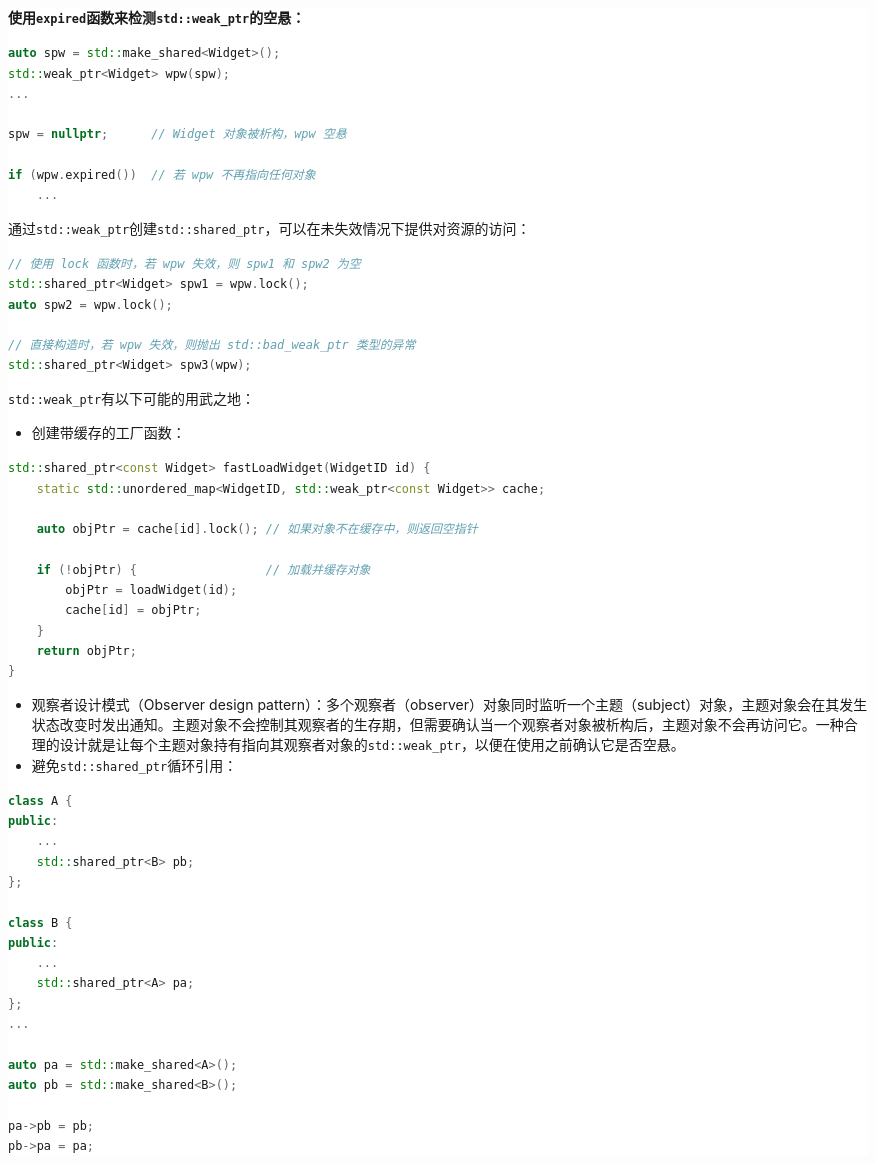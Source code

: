 ​		**使用`expired`函数来检测`std::weak_ptr`的空悬：**

```cpp
auto spw = std::make_shared<Widget>();
std::weak_ptr<Widget> wpw(spw);
...

spw = nullptr;      // Widget 对象被析构，wpw 空悬

if (wpw.expired())  // 若 wpw 不再指向任何对象
    ...
```

​		通过`std::weak_ptr`创建`std::shared_ptr`，可以在未失效情况下提供对资源的访问：

```cpp
// 使用 lock 函数时，若 wpw 失效，则 spw1 和 spw2 为空
std::shared_ptr<Widget> spw1 = wpw.lock();
auto spw2 = wpw.lock();

// 直接构造时，若 wpw 失效，则抛出 std::bad_weak_ptr 类型的异常
std::shared_ptr<Widget> spw3(wpw);
```

`std::weak_ptr`有以下可能的用武之地：

- 创建带缓存的工厂函数：

```cpp
std::shared_ptr<const Widget> fastLoadWidget(WidgetID id) {
    static std::unordered_map<WidgetID, std::weak_ptr<const Widget>> cache;

    auto objPtr = cache[id].lock(); // 如果对象不在缓存中，则返回空指针

    if (!objPtr) {                  // 加载并缓存对象
        objPtr = loadWidget(id);
        cache[id] = objPtr;
    }
    return objPtr;
}
```

- 观察者设计模式（Observer design pattern）：多个观察者（observer）对象同时监听一个主题（subject）对象，主题对象会在其发生状态改变时发出通知。主题对象不会控制其观察者的生存期，但需要确认当一个观察者对象被析构后，主题对象不会再访问它。一种合理的设计就是让每个主题对象持有指向其观察者对象的`std::weak_ptr`，以便在使用之前确认它是否空悬。
- 避免`std::shared_ptr`循环引用：

```cpp
class A {
public:
    ...
    std::shared_ptr<B> pb;
};

class B {
public:
    ...
    std::shared_ptr<A> pa;
};
...

auto pa = std::make_shared<A>();
auto pb = std::make_shared<B>();

pa->pb = pb;
pb->pa = pa;
```
